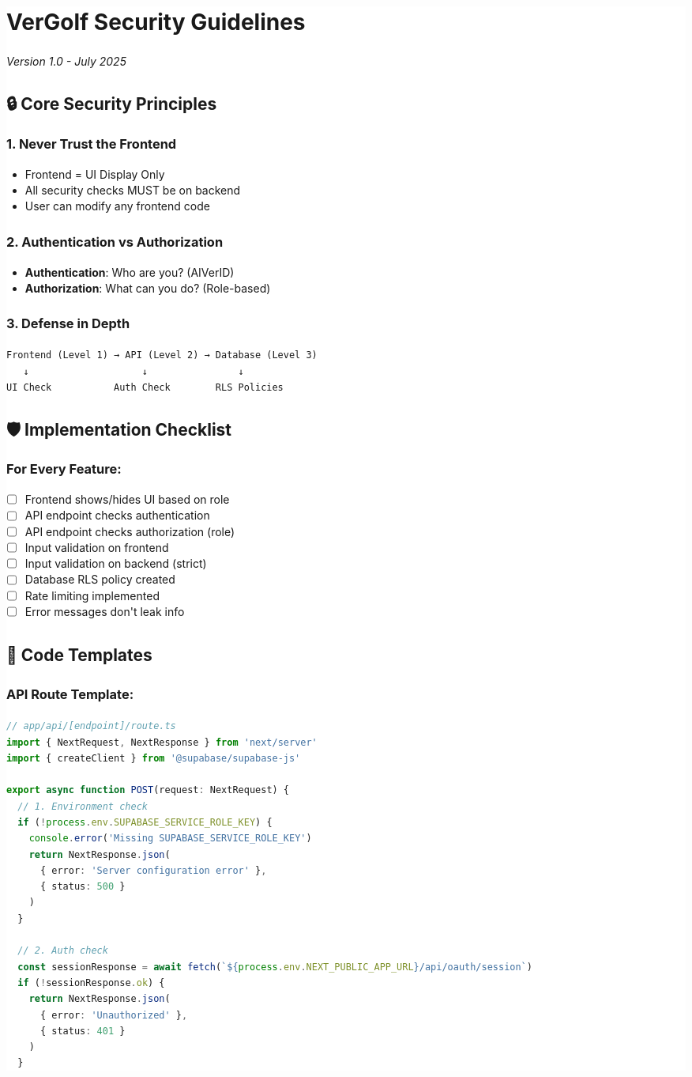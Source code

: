 # VerGolf Security Guidelines
*Version 1.0 - July 2025*

## 🔒 Core Security Principles

### 1. Never Trust the Frontend
- Frontend = UI Display Only
- All security checks MUST be on backend
- User can modify any frontend code

### 2. Authentication vs Authorization
- **Authentication**: Who are you? (AIVerID)
- **Authorization**: What can you do? (Role-based)

### 3. Defense in Depth
```
Frontend (Level 1) → API (Level 2) → Database (Level 3)
   ↓                    ↓                ↓
UI Check           Auth Check        RLS Policies
```

## 🛡️ Implementation Checklist

### For Every Feature:
- [ ] Frontend shows/hides UI based on role
- [ ] API endpoint checks authentication
- [ ] API endpoint checks authorization (role)
- [ ] Input validation on frontend
- [ ] Input validation on backend (strict)
- [ ] Database RLS policy created
- [ ] Rate limiting implemented
- [ ] Error messages don't leak info

## 📝 Code Templates

### API Route Template:
```typescript
// app/api/[endpoint]/route.ts
import { NextRequest, NextResponse } from 'next/server'
import { createClient } from '@supabase/supabase-js'

export async function POST(request: NextRequest) {
  // 1. Environment check
  if (!process.env.SUPABASE_SERVICE_ROLE_KEY) {
    console.error('Missing SUPABASE_SERVICE_ROLE_KEY')
    return NextResponse.json(
      { error: 'Server configuration error' },
      { status: 500 }
    )
  }

  // 2. Auth check
  const sessionResponse = await fetch(`${process.env.NEXT_PUBLIC_APP_URL}/api/oauth/session`)
  if (!sessionResponse.ok) {
    return NextResponse.json(
      { error: 'Unauthorized' },
      { status: 401 }
    )
  }
```